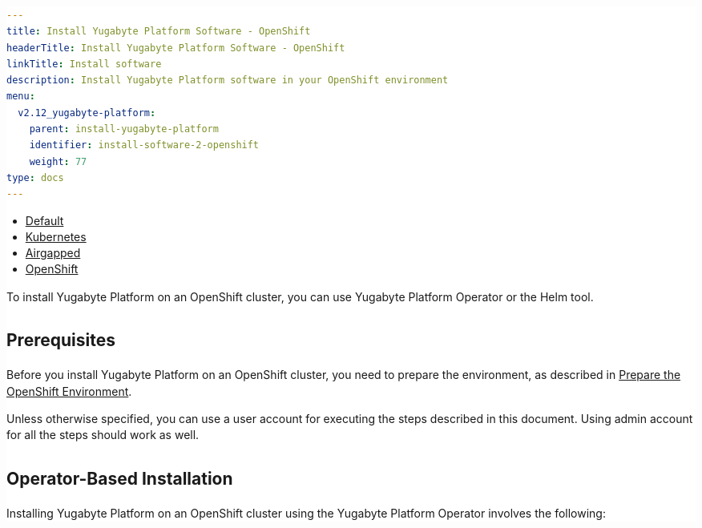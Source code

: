 ```yaml
---
title: Install Yugabyte Platform Software - OpenShift
headerTitle: Install Yugabyte Platform Software - OpenShift
linkTitle: Install software
description: Install Yugabyte Platform software in your OpenShift environment
menu:
  v2.12_yugabyte-platform:
    parent: install-yugabyte-platform
    identifier: install-software-2-openshift
    weight: 77
type: docs
---
```


<ul class="nav nav-tabs-alt nav-tabs-yb">

  <li>
    <a href="../default/" class="nav-link">
      <i class="fa-solid fa-cloud"></i>Default</a>
  </li>

  <li>
    <a href="../kubernetes/" class="nav-link">
      <i class="fa-solid fa-cubes" aria-hidden="true"></i>Kubernetes</a>
  </li>

  <li>
    <a href="../airgapped/" class="nav-link">
      <i class="fa-solid fa-link-slash"></i>Airgapped</a>
  </li>

  <li>
    <a href="../openshift/" class="nav-link active">
      <i class="fa-solid fa-cubes"></i>OpenShift</a>
  </li>

</ul>

To install Yugabyte Platform on an OpenShift cluster, you can use Yugabyte Platform Operator or the Helm tool.

## Prerequisites

Before you install Yugabyte Platform on an OpenShift cluster, you need to prepare the environment, as described in [Prepare the OpenShift Environment](../../../install-yugabyte-platform/prepare-environment/openshift/).

Unless otherwise specified, you can use a user account for executing the steps described in this document. Using admin account for all the steps should work as well.

## Operator-Based Installation

Installing Yugabyte Platform on an OpenShift cluster using the Yugabyte Platform Operator involves the following:
